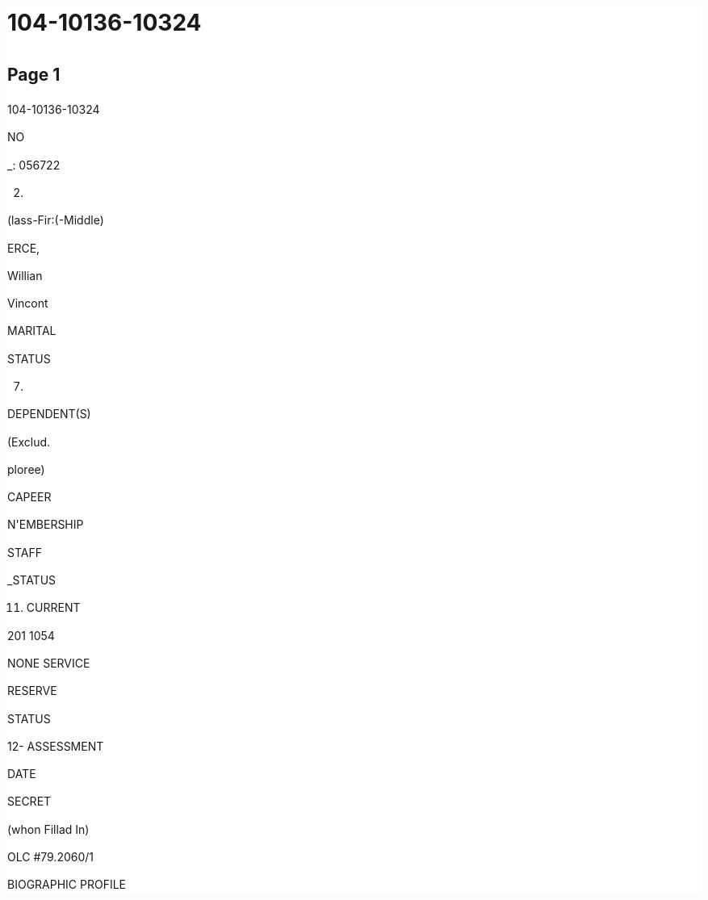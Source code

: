 # 104-10136-10324

## Page 1

104-10136-10324

NO

_: 056722

2.

(lass-Fir:(-Middle)

ERCE,

Willian

Vincont

MARITAL

STATUS

7.

DEPENDENT(S)

(Exclud.

ploree)

CAPEER

N'EMBERSHIP

STAFF

_STATUS

11. CURRENT

201 1054

NONE SERVICE

RESERVE

STATUS

12- ASSESSMENT

DATE

SECRET

(whon Fillad In)

OLC #79.2060/1

BIOGRAPHIC PROFILE
